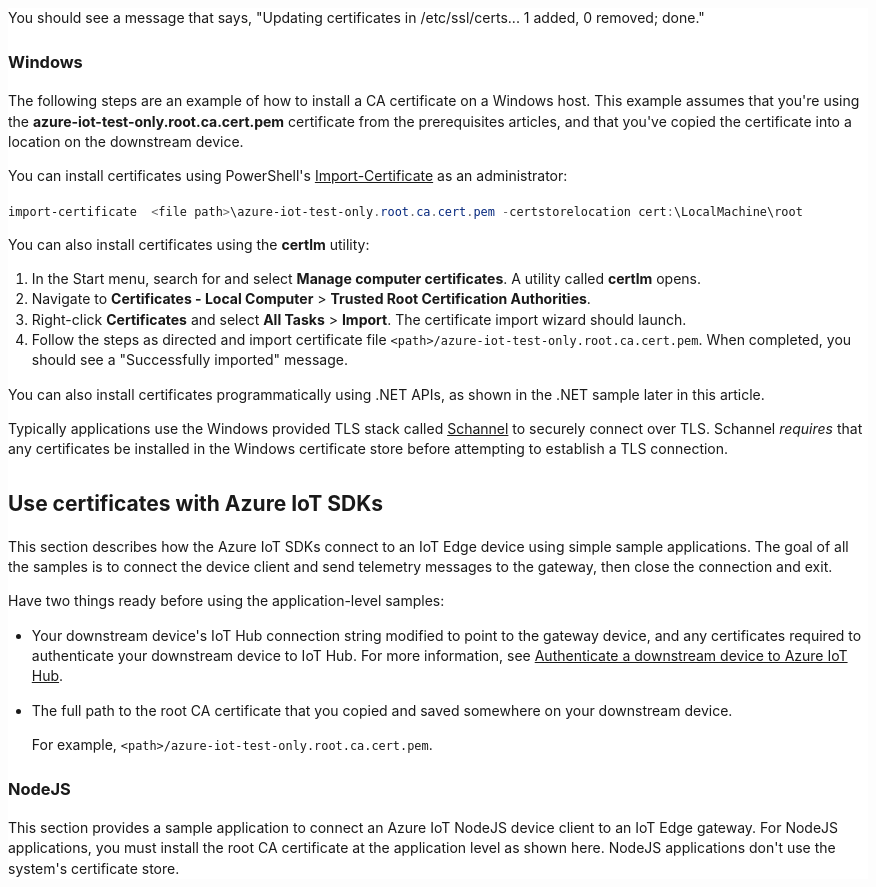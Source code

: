 You should see a message that says, "Updating certificates in /etc/ssl/certs... 1 added, 0 removed; done."

### Windows

The following steps are an example of how to install a CA certificate on a Windows host. This example assumes that you're using the **azure-iot-test-only.root.ca.cert.pem** certificate from the prerequisites articles, and that you've copied the certificate into a location on the downstream device.

You can install certificates using PowerShell's [Import-Certificate](/powershell/module/pki/import-certificate) as an administrator:

```powershell
import-certificate  <file path>\azure-iot-test-only.root.ca.cert.pem -certstorelocation cert:\LocalMachine\root
```

You can also install certificates using the **certlm** utility:

1. In the Start menu, search for and select **Manage computer certificates**. A utility called **certlm** opens.
2. Navigate to **Certificates - Local Computer** > **Trusted Root Certification Authorities**.
3. Right-click **Certificates** and select **All Tasks** > **Import**. The certificate import wizard should launch.
4. Follow the steps as directed and import certificate file `<path>/azure-iot-test-only.root.ca.cert.pem`. When completed, you should see a "Successfully imported" message.

You can also install certificates programmatically using .NET APIs, as shown in the .NET sample later in this article.

Typically applications use the Windows provided TLS stack called [Schannel](/windows/desktop/com/schannel) to securely connect over TLS. Schannel *requires* that any certificates be installed in the Windows certificate store before attempting to establish a TLS connection.

## Use certificates with Azure IoT SDKs

This section describes how the Azure IoT SDKs connect to an IoT Edge device using simple sample applications. The goal of all the samples is to connect the device client and send telemetry messages to the gateway, then close the connection and exit.

Have two things ready before using the application-level samples:

* Your downstream device's IoT Hub connection string modified to point to the gateway device, and any certificates required to authenticate your downstream device to IoT Hub. For more information, see [Authenticate a downstream device to Azure IoT Hub](how-to-authenticate-downstream-device.md).

* The full path to the root CA certificate that you copied and saved somewhere on your downstream device.

    For example, `<path>/azure-iot-test-only.root.ca.cert.pem`.

### NodeJS

This section provides a sample application to connect an Azure IoT NodeJS device client to an IoT Edge gateway. For NodeJS applications, you must install the root CA certificate at the application level as shown here. NodeJS applications don't use the system's certificate store.
